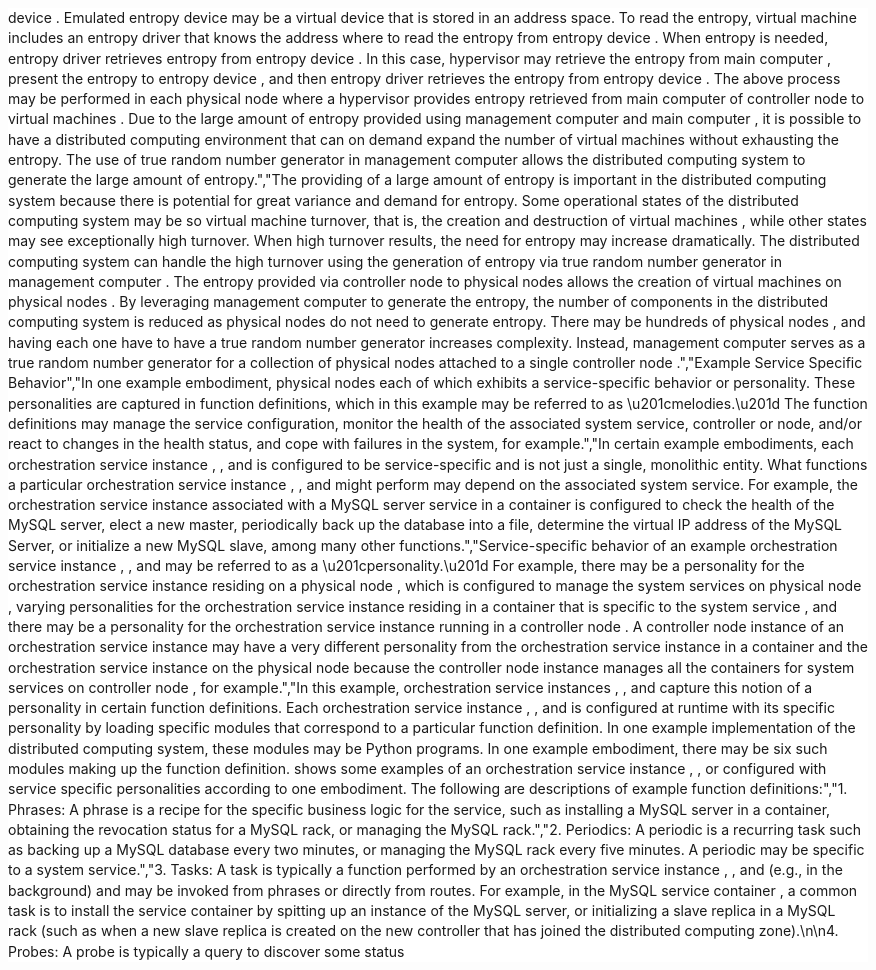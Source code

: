 device . Emulated entropy device  may be a virtual device that is stored in an address space. To read the entropy, virtual machine  includes an entropy driver  that knows the address where to read the entropy from entropy device . When entropy is needed, entropy driver  retrieves entropy from entropy device . In this case, hypervisor  may retrieve the entropy from main computer , present the entropy to entropy device , and then entropy driver  retrieves the entropy from entropy device . The above process may be performed in each physical node  where a hypervisor  provides entropy retrieved from main computer  of controller node  to virtual machines . Due to the large amount of entropy provided using management computer  and main computer , it is possible to have a distributed computing environment that can on demand expand the number of virtual machines  without exhausting the entropy. The use of true random number generator  in management computer  allows the distributed computing system to generate the large amount of entropy.","The providing of a large amount of entropy is important in the distributed computing system because there is potential for great variance and demand for entropy. Some operational states of the distributed computing system may be so virtual machine turnover, that is, the creation and destruction of virtual machines , while other states may see exceptionally high turnover. When high turnover results, the need for entropy may increase dramatically. The distributed computing system can handle the high turnover using the generation of entropy via true random number generator  in management computer . The entropy provided via controller node  to physical nodes  allows the creation of virtual machines  on physical nodes . By leveraging management computer  to generate the entropy, the number of components in the distributed computing system is reduced as physical nodes  do not need to generate entropy. There may be hundreds of physical nodes , and having each one have to have a true random number generator increases complexity. Instead, management computer  serves as a true random number generator for a collection of physical nodes  attached to a single controller node .","Example Service Specific Behavior","In one example embodiment, physical nodes  each of which exhibits a service-specific behavior or personality. These personalities are captured in function definitions, which in this example may be referred to as \u201cmelodies.\u201d The function definitions may manage the service configuration, monitor the health of the associated system service, controller or node, and\/or react to changes in the health status, and cope with failures in the system, for example.","In certain example embodiments, each orchestration service instance , , and  is configured to be service-specific and is not just a single, monolithic entity. What functions a particular orchestration service instance , , and  might perform may depend on the associated system service. For example, the orchestration service instance  associated with a MySQL server service in a container  is configured to check the health of the MySQL server, elect a new master, periodically back up the database into a file, determine the virtual IP address of the MySQL Server, or initialize a new MySQL slave, among many other functions.","Service-specific behavior of an example orchestration service instance , , and  may be referred to as a \u201cpersonality.\u201d For example, there may be a personality for the orchestration service instance  residing on a physical node , which is configured to manage the system services  on physical node , varying personalities for the orchestration service instance  residing in a container  that is specific to the system service , and there may be a personality for the orchestration service instance  running in a controller node . A controller node instance of an orchestration service instance  may have a very different personality from the orchestration service instance  in a container  and the orchestration service instance  on the physical node  because the controller node instance manages all the containers  for system services on controller node , for example.","In this example, orchestration service instances , , and  capture this notion of a personality in certain function definitions. Each orchestration service instance , , and  is configured at runtime with its specific personality by loading specific modules that correspond to a particular function definition. In one example implementation of the distributed computing system, these modules may be Python programs. In one example embodiment, there may be six such modules making up the function definition.  shows some examples of an orchestration service instance , , or  configured with service specific personalities according to one embodiment. The following are descriptions of example function definitions:","1. Phrases: A phrase is a recipe for the specific business logic for the service, such as installing a MySQL server in a container, obtaining the revocation status for a MySQL rack, or managing the MySQL rack.","2. Periodics: A periodic is a recurring task such as backing up a MySQL database every two minutes, or managing the MySQL rack every five minutes. A periodic may be specific to a system service.","3. Tasks: A task is typically a function performed by an orchestration service instance , , and  (e.g., in the background) and may be invoked from phrases or directly from routes. For example, in the MySQL service container , a common task is to install the service container by spitting up an instance of the MySQL server, or initializing a slave replica in a MySQL rack (such as when a new slave replica is created on the new controller that has joined the distributed computing zone).\n\n4. Probes: A probe is typically a query to discover some status